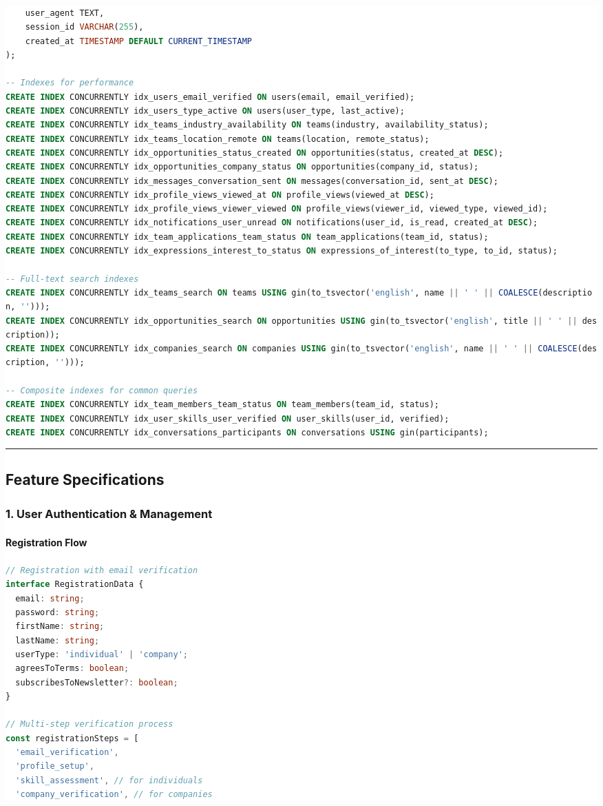 ```sql
    user_agent TEXT,
    session_id VARCHAR(255),
    created_at TIMESTAMP DEFAULT CURRENT_TIMESTAMP
);

-- Indexes for performance
CREATE INDEX CONCURRENTLY idx_users_email_verified ON users(email, email_verified);
CREATE INDEX CONCURRENTLY idx_users_type_active ON users(user_type, last_active);
CREATE INDEX CONCURRENTLY idx_teams_industry_availability ON teams(industry, availability_status);
CREATE INDEX CONCURRENTLY idx_teams_location_remote ON teams(location, remote_status);
CREATE INDEX CONCURRENTLY idx_opportunities_status_created ON opportunities(status, created_at DESC);
CREATE INDEX CONCURRENTLY idx_opportunities_company_status ON opportunities(company_id, status);
CREATE INDEX CONCURRENTLY idx_messages_conversation_sent ON messages(conversation_id, sent_at DESC);
CREATE INDEX CONCURRENTLY idx_profile_views_viewed_at ON profile_views(viewed_at DESC);
CREATE INDEX CONCURRENTLY idx_profile_views_viewer_viewed ON profile_views(viewer_id, viewed_type, viewed_id);
CREATE INDEX CONCURRENTLY idx_notifications_user_unread ON notifications(user_id, is_read, created_at DESC);
CREATE INDEX CONCURRENTLY idx_team_applications_team_status ON team_applications(team_id, status);
CREATE INDEX CONCURRENTLY idx_expressions_interest_to_status ON expressions_of_interest(to_type, to_id, status);

-- Full-text search indexes
CREATE INDEX CONCURRENTLY idx_teams_search ON teams USING gin(to_tsvector('english', name || ' ' || COALESCE(description, '')));
CREATE INDEX CONCURRENTLY idx_opportunities_search ON opportunities USING gin(to_tsvector('english', title || ' ' || description));
CREATE INDEX CONCURRENTLY idx_companies_search ON companies USING gin(to_tsvector('english', name || ' ' || COALESCE(description, '')));

-- Composite indexes for common queries
CREATE INDEX CONCURRENTLY idx_team_members_team_status ON team_members(team_id, status);
CREATE INDEX CONCURRENTLY idx_user_skills_user_verified ON user_skills(user_id, verified);
CREATE INDEX CONCURRENTLY idx_conversations_participants ON conversations USING gin(participants);
```

---

## Feature Specifications

### 1. User Authentication & Management

#### Registration Flow
```typescript
// Registration with email verification
interface RegistrationData {
  email: string;
  password: string;
  firstName: string;
  lastName: string;
  userType: 'individual' | 'company';
  agreesToTerms: boolean;
  subscribesToNewsletter?: boolean;
}

// Multi-step verification process
const registrationSteps = [
  'email_verification',
  'profile_setup',
  'skill_assessment', // for individuals
  'company_verification', // for companies
```
